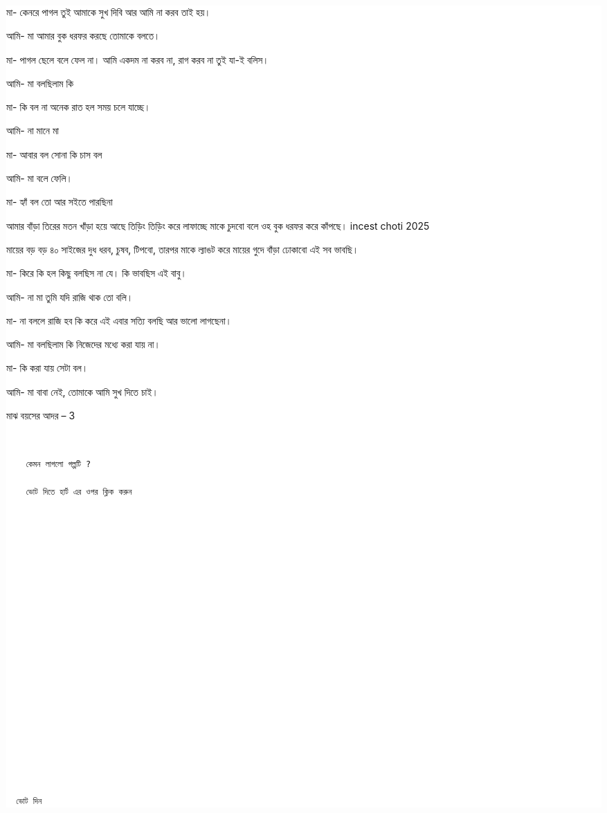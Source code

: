 মা- কেনরে পাগল তুই আমাকে সুখ দিবি আর আমি না করব তাই হয়।

আমি- মা আমার বুক ধরফর করছে তোমাকে বলতে।

মা- পাগল ছেলে বলে ফেল না। আমি একদম না করব না, রাগ করব না তুই যা-ই বলিস।

আমি- মা বলছিলাম কি

মা- কি বল না অনেক রাত হল সময় চলে যাচ্ছে।


আমি- না মানে মা

মা- আবার বল সোনা কি চাস বল

আমি- মা বলে ফেলি।

মা- হ্যাঁ বল তো আর সইতে পারছিনা

আমার বাঁড়া তিরের মতন খাঁড়া হয়ে আছে তিড়িং তিড়িং করে লাফাচ্ছে মাকে চুদবো বলে ওহ বুক ধরফর করে কাঁপছে। incest choti 2025


মায়ের বড় বড় ৪০ সাইজের দুধ ধরব, চুষব, টিপবো, তারপর মাকে ল্যাঙট করে মায়ের গুদে বাঁড়া ঢোকাবো এই সব ভাবছি।

মা- কিরে কি হল কিছু বলছিস না যে। কি ভাবছিস এই বাবু।

আমি- না মা তুমি যদি রাজি থাক তো বলি।

মা- না বললে রাজি হব কি করে এই এবার সত্যি বলছি আর ভালো লাগছেনা।


আমি- মা বলছিলাম কি নিজেদের মধ্যে করা যায় না।

মা- কি করা যায় সেটা বল।

আমি- মা বাবা নেই, তোমাকে আমি সুখ দিতে চাই।


মাঝ বয়সের আদর – 3


 


 
 
 
        কেমন লাগলো গল্পটি ?      
 
        ভোট দিতে হার্ট এর ওপর ক্লিক করুন      
 
 
 
 
 
 
 
 
 
 
 
 
 
 
 
 
 
 
 
 
 
      ভোট দিন    
 